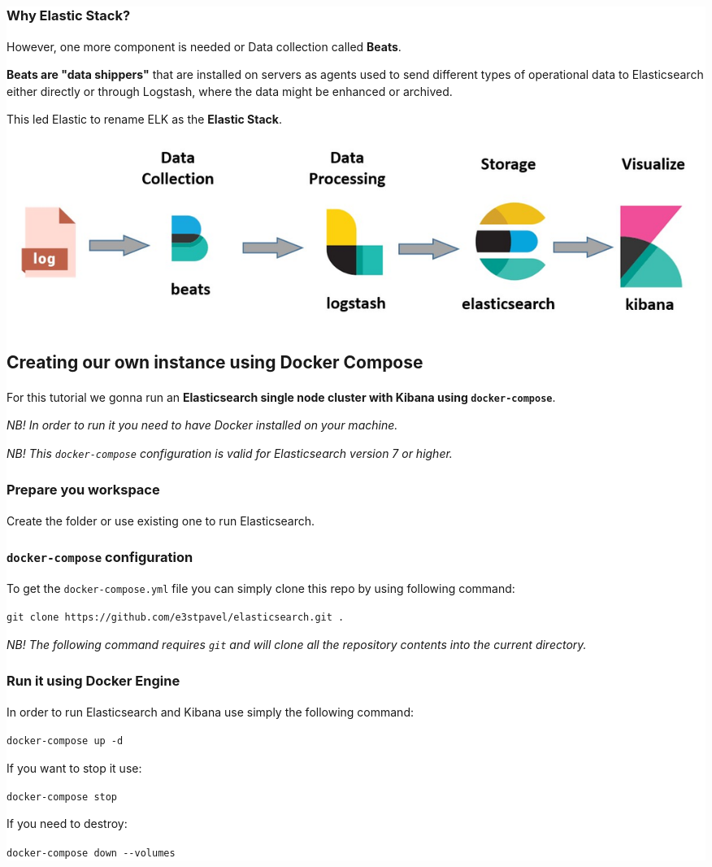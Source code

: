 ### Why Elastic Stack?

However, one more component is needed or Data collection called __Beats__. 

__Beats are "data shippers"__ that are installed on servers as agents used to send different types of operational data to Elasticsearch either directly or through Logstash, where the data might be enhanced or archived.

This led Elastic to rename ELK as the __Elastic Stack__.

![Elastic Stack](assets/ELKStackFull.jpg "Elastic Stack")

## Creating our own instance using Docker Compose
For this tutorial we gonna run an __Elasticsearch single node cluster with Kibana using `docker-compose`__.

_NB! In order to run it you need to have Docker installed on your machine._

_NB! This `docker-compose` configuration is valid for Elasticsearch version 7 or higher._

### Prepare you workspace
Create the folder or use existing one to run Elasticsearch. 

### `docker-compose` configuration
To get the `docker-compose.yml` file you can simply clone this repo by using following command:

`git clone https://github.com/e3stpavel/elasticsearch.git . `

_NB! The following command requires `git` and will clone all the repository contents into the current directory._

### Run it using Docker Engine
In order to run Elasticsearch and Kibana use simply the following command:

`docker-compose up -d`

If you want to stop it use:

`docker-compose stop`

If you need to destroy:

`docker-compose down --volumes`

